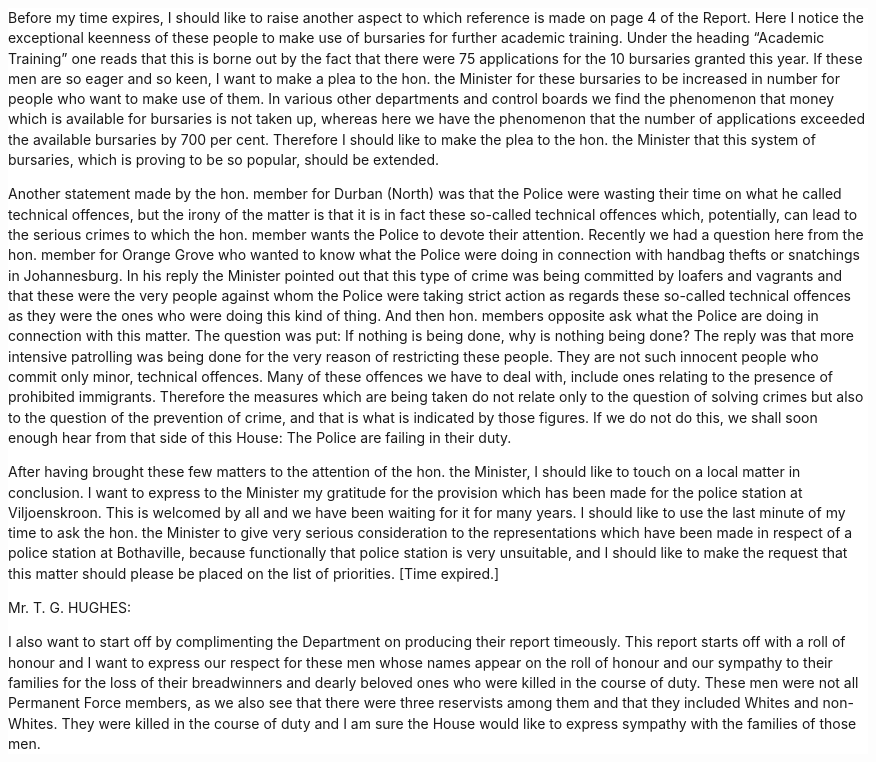 <p>Before my time expires, I should like to raise another aspect to which reference is made on page 4 of the Report. Here I notice the exceptional keenness of these people to make use of bursaries for further academic training. Under the heading &#x201C;Academic Training&#x201D; one reads that this is borne out by the fact that there were 75 applications for the 10 bursaries granted this year. If these men are so eager and so keen, I want to make a plea to the hon. the Minister for these bursaries to be increased in number for people who want to make use of them. In various other departments and control boards we find the phenomenon that money which is available for bursaries is not taken up, whereas here we have the phenomenon that the number of applications exceeded the available bursaries by 700 per cent. Therefore I should like to make the plea to the hon. the Minister that this system of bursaries, which is proving to be so popular, should be extended.</p>

<p>Another statement made by the hon. member for Durban (North) was that the Police were wasting their time on what he called technical offences, but the irony of the matter is that it is in fact these so-called technical offences which, potentially, can lead to the serious crimes to which the hon. member wants the Police to devote their attention. Recently we had a question here from the hon. member for Orange Grove who wanted to know what the Police were doing in connection with handbag thefts or snatchings in Johannesburg. In his reply the Minister pointed out that this type of crime was being committed by loafers and vagrants and that these were the very people against whom the Police were taking strict action as regards these so-called technical offences as they were the ones who were doing this kind of thing. And then hon. members opposite ask what the Police are doing in connection with this matter. The question was put: If nothing is being done, why is nothing being done? The reply was that more intensive patrolling was being done for the very reason of restricting these people. They are not such innocent people who commit only minor, technical offences. Many of these offences we have to deal with, include ones relating to the presence of prohibited immigrants. Therefore the measures which are being taken do not relate only to the question of solving crimes but also to the question of the prevention of crime, and that is what is indicated by those figures. If we do not do this, we shall soon enough hear from that side of this House: The Police are failing in their duty.</p>

<p>After having brought these few matters to the attention of the hon. the Minister, I should like to touch on a local matter in conclusion. I want to express to the Minister my gratitude for the provision which has been made for the police station at Viljoenskroon. This is welcomed by all and we have been waiting for it for many years. I should like to use the last minute of my time to ask the hon. the Minister to give very serious consideration to the <span class="col_7069-7070" refersTo="page_0684"/>representations which have been made in respect of a police station at Bothaville, because functionally that police station is very unsuitable, and I should like to make the request that this matter should please be placed on the list of priorities. [Time expired.]</p>

</speech>

<speech by="#hughes">

<from>Mr. <person refersTo="hansard_za">T. G. HUGHES</person>:</from>

<p>I also want to start off by complimenting the Department on producing their report timeously. This report starts off with a roll of honour and I want to express our respect for these men whose names appear on the roll of honour and our sympathy to their families for the loss of their breadwinners and dearly beloved ones who were killed in the course of duty. These men were not all Permanent Force members, as we also see that there were three reservists among them and that they included Whites and non-Whites. They were killed in the course of duty and I am sure the House would like to express sympathy with the families of those men.</p>
